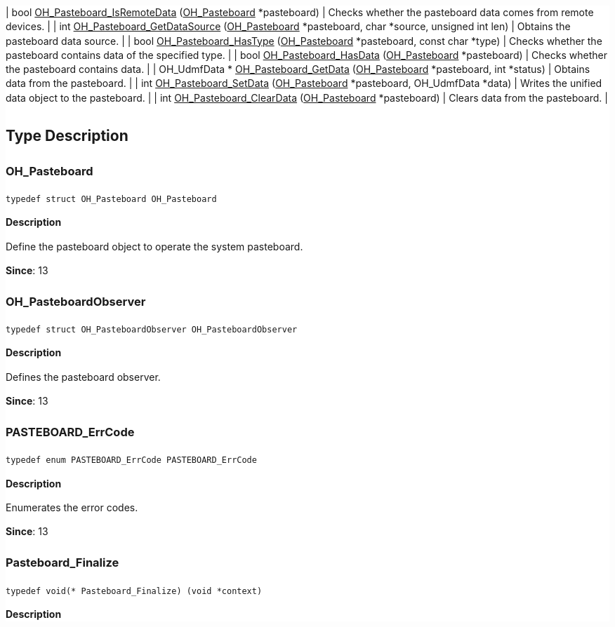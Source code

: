 | bool [OH_Pasteboard_IsRemoteData](#oh_pasteboard_isremotedata) ([OH_Pasteboard](#oh_pasteboard) \*pasteboard) | Checks whether the pasteboard data comes from remote devices. |
| int [OH_Pasteboard_GetDataSource](#oh_pasteboard_getdatasource) ([OH_Pasteboard](#oh_pasteboard) \*pasteboard, char \*source, unsigned int len) | Obtains the pasteboard data source. |
| bool [OH_Pasteboard_HasType](#oh_pasteboard_hastype) ([OH_Pasteboard](#oh_pasteboard) \*pasteboard, const char \*type) | Checks whether the pasteboard contains data of the specified type. |
| bool [OH_Pasteboard_HasData](#oh_pasteboard_hasdata) ([OH_Pasteboard](#oh_pasteboard) \*pasteboard) | Checks whether the pasteboard contains data. |
| OH_UdmfData \* [OH_Pasteboard_GetData](#oh_pasteboard_getdata) ([OH_Pasteboard](#oh_pasteboard) \*pasteboard, int \*status) | Obtains data from the pasteboard. |
| int [OH_Pasteboard_SetData](#oh_pasteboard_setdata) ([OH_Pasteboard](#oh_pasteboard) \*pasteboard, OH_UdmfData \*data) | Writes the unified data object to the pasteboard. |
| int [OH_Pasteboard_ClearData](#oh_pasteboard_cleardata) ([OH_Pasteboard](#oh_pasteboard) \*pasteboard) | Clears data from the pasteboard. |

## Type Description


### OH_Pasteboard

```
typedef struct OH_Pasteboard OH_Pasteboard
```
**Description**

Define the pasteboard object to operate the system pasteboard.

**Since**: 13


### OH_PasteboardObserver

```
typedef struct OH_PasteboardObserver OH_PasteboardObserver
```
**Description**

Defines the pasteboard observer.

**Since**: 13


### PASTEBOARD_ErrCode

```
typedef enum PASTEBOARD_ErrCode PASTEBOARD_ErrCode
```
**Description**

Enumerates the error codes.

**Since**: 13


### Pasteboard_Finalize

```
typedef void(* Pasteboard_Finalize) (void *context)
```
**Description**
